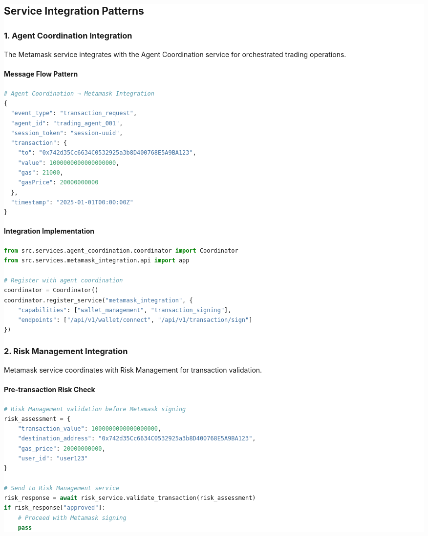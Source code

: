
## Service Integration Patterns

### 1. Agent Coordination Integration

The Metamask service integrates with the Agent Coordination service for orchestrated trading operations.

#### Message Flow Pattern
```python
# Agent Coordination → Metamask Integration
{
  "event_type": "transaction_request",
  "agent_id": "trading_agent_001",
  "session_token": "session-uuid",
  "transaction": {
    "to": "0x742d35Cc6634C0532925a3b8D400768E5A9BA123",
    "value": 1000000000000000000,
    "gas": 21000,
    "gasPrice": 20000000000
  },
  "timestamp": "2025-01-01T00:00:00Z"
}
```

#### Integration Implementation
```python
from src.services.agent_coordination.coordinator import Coordinator
from src.services.metamask_integration.api import app

# Register with agent coordination
coordinator = Coordinator()
coordinator.register_service("metamask_integration", {
    "capabilities": ["wallet_management", "transaction_signing"],
    "endpoints": ["/api/v1/wallet/connect", "/api/v1/transaction/sign"]
})
```

### 2. Risk Management Integration

Metamask service coordinates with Risk Management for transaction validation.

#### Pre-transaction Risk Check
```python
# Risk Management validation before Metamask signing
risk_assessment = {
    "transaction_value": 1000000000000000000,
    "destination_address": "0x742d35Cc6634C0532925a3b8D400768E5A9BA123",
    "gas_price": 20000000000,
    "user_id": "user123"
}

# Send to Risk Management service
risk_response = await risk_service.validate_transaction(risk_assessment)
if risk_response["approved"]:
    # Proceed with Metamask signing
    pass
```
